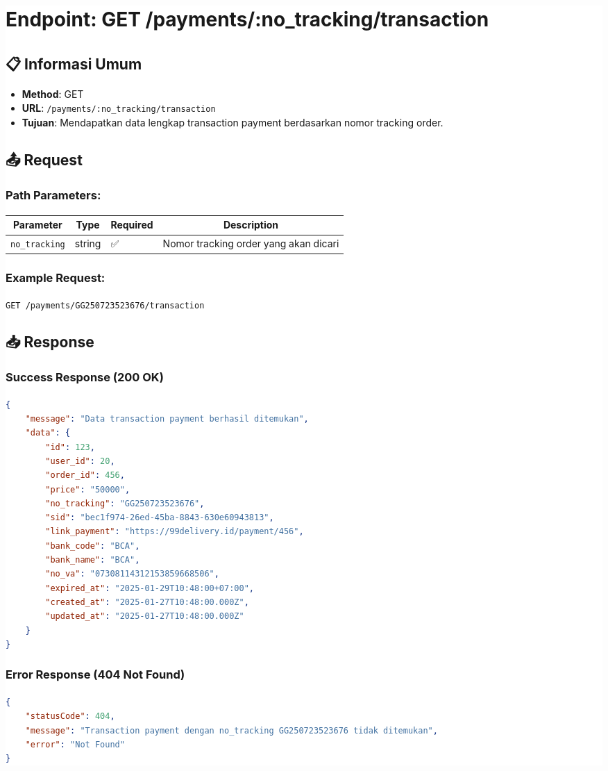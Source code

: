 # Endpoint: GET /payments/:no_tracking/transaction

## **📋 Informasi Umum**
- **Method**: GET
- **URL**: `/payments/:no_tracking/transaction`
- **Tujuan**: Mendapatkan data lengkap transaction payment berdasarkan nomor tracking order.

## **📤 Request**

### **Path Parameters:**
| Parameter | Type | Required | Description |
|-----------|------|----------|-------------|
| `no_tracking` | string | ✅ | Nomor tracking order yang akan dicari |

### **Example Request:**
```
GET /payments/GG250723523676/transaction
```

## **📥 Response**

### **Success Response (200 OK)**
```json
{
    "message": "Data transaction payment berhasil ditemukan",
    "data": {
        "id": 123,
        "user_id": 20,
        "order_id": 456,
        "price": "50000",
        "no_tracking": "GG250723523676",
        "sid": "bec1f974-26ed-45ba-8843-630e60943813",
        "link_payment": "https://99delivery.id/payment/456",
        "bank_code": "BCA",
        "bank_name": "BCA",
        "no_va": "07308114312153859668506",
        "expired_at": "2025-01-29T10:48:00+07:00",
        "created_at": "2025-01-27T10:48:00.000Z",
        "updated_at": "2025-01-27T10:48:00.000Z"
    }
}
```

### **Error Response (404 Not Found)**
```json
{
    "statusCode": 404,
    "message": "Transaction payment dengan no_tracking GG250723523676 tidak ditemukan",
    "error": "Not Found"
}
```
